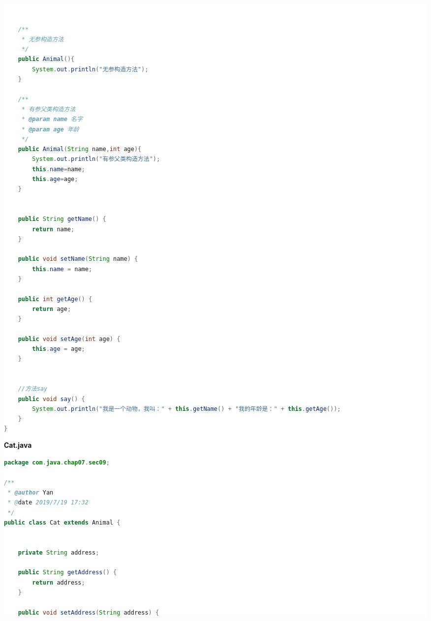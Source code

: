 ```java


    /**
     * 无参构造方法
     */
    public Animal(){
        System.out.println("无参构造方法");
    }

    /**
     * 有参父类构造方法
     * @param name 名字
     * @param age 年龄
     */
    public Animal(String name,int age){
        System.out.println("有参父类构造方法");
        this.name=name;
        this.age=age;
    }


    public String getName() {
        return name;
    }

    public void setName(String name) {
        this.name = name;
    }

    public int getAge() {
        return age;
    }

    public void setAge(int age) {
        this.age = age;
    }


    //方法say
    public void say() {
        System.out.println("我是一个动物，我叫：" + this.getName() + "我的年龄是：" + this.getAge());
    }
}

```

**Cat.java**         
```java
package com.java.chap07.sec09;

/**
 * @author Yan
 * @date 2019/7/19 17:32
 */
public class Cat extends Animal {


    private String address;

    public String getAddress() {
        return address;
    }

    public void setAddress(String address) {
```